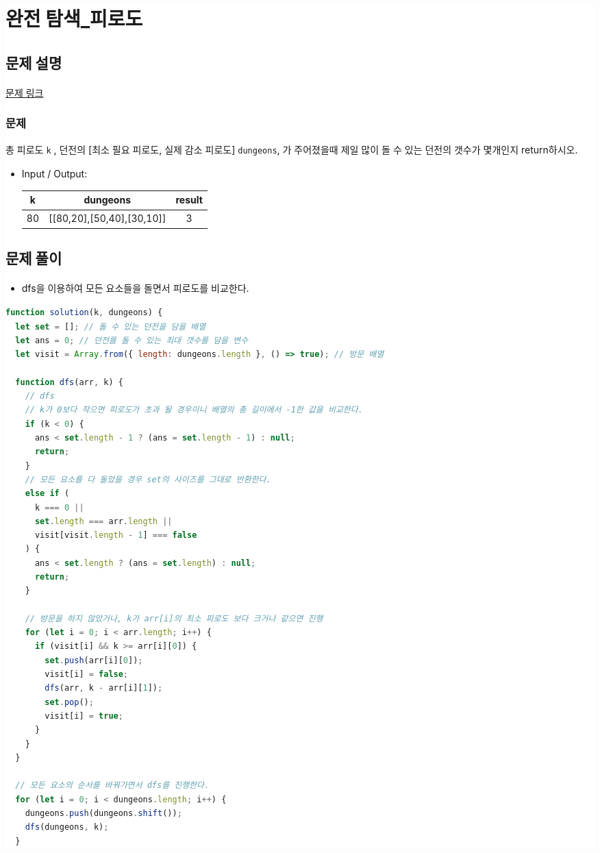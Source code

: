 # 완전 탐색\_피로도

## 문제 설명

[문제 링크](https://school.programmers.co.kr/learn/courses/30/lessons/87946)

### 문제

총 피로도 `k` , 던전의 [최소 필요 피로도, 실제 감소 피로도] `dungeons`, 가 주어졌을때 제일 많이 돌 수 있는 던전의 갯수가 몇개인지 return하시오.

- Input / Output:

  |  k  |         dungeons          | result |
  | :-: | :-----------------------: | :----: |
  | 80  | [[80,20],[50,40],[30,10]] |   3    |

## 문제 풀이

- dfs을 이용하여 모든 요소들을 돌면서 피로도를 비교한다.

```js
function solution(k, dungeons) {
  let set = []; // 돌 수 있는 던전을 담을 배열
  let ans = 0; // 던전를 돌 수 있는 최대 갯수를 담을 변수
  let visit = Array.from({ length: dungeons.length }, () => true); // 방문 배열

  function dfs(arr, k) {
    // dfs
    // k가 0보다 작으면 피로도가 초과 될 경우이니 배열의 총 길이에서 -1한 값을 비교한다.
    if (k < 0) {
      ans < set.length - 1 ? (ans = set.length - 1) : null;
      return;
    }
    // 모든 요소를 다 돌았을 경우 set의 사이즈를 그대로 반환한다.
    else if (
      k === 0 ||
      set.length === arr.length ||
      visit[visit.length - 1] === false
    ) {
      ans < set.length ? (ans = set.length) : null;
      return;
    }

    // 방문을 하지 않았거나, k가 arr[i]의 최소 피로도 보다 크거나 같으면 진행
    for (let i = 0; i < arr.length; i++) {
      if (visit[i] && k >= arr[i][0]) {
        set.push(arr[i][0]);
        visit[i] = false;
        dfs(arr, k - arr[i][1]);
        set.pop();
        visit[i] = true;
      }
    }
  }

  // 모든 요소의 순서를 바꿔가면서 dfs를 진행한다.
  for (let i = 0; i < dungeons.length; i++) {
    dungeons.push(dungeons.shift());
    dfs(dungeons, k);
  }

```